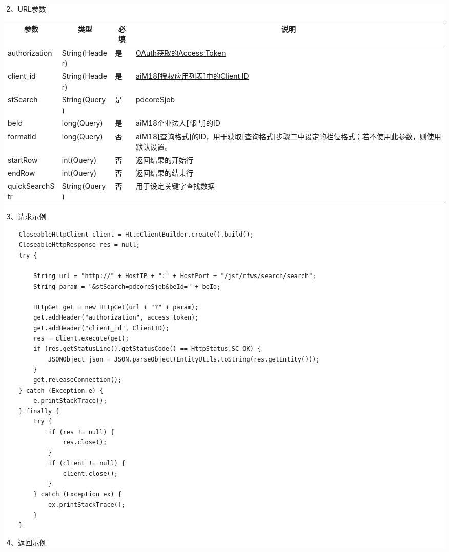 ​		2、URL参数

| 参数             | 类型             | 必填   | 说明                                       |
| -------------- | -------------- | ---- | ---------------------------------------- |
| authorization  | String(Header) | 是    | [OAuth获取的Access Token](/pages/jd4373/#获取访问令牌) |
| client_id      | String(Header) | 是    | [aiM18[授权应用列表]中的Client ID](/pages/jd4373/#注册应用程序) |
| stSearch       | String(Query)  | 是    | pdcoreSjob                               |
| beId           | long(Query)    | 是    | aiM18企业法人[部门]的ID                           |
| formatId       | long(Query)    | 否    | aiM18[查询格式]的ID，用于获取[查询格式]步骤二中设定的栏位格式；若不使用此参数，则使用默认设置。 |
| startRow       | int(Query)     | 否    | 返回结果的开始行                                 |
| endRow         | int(Query)     | 否    | 返回结果的结束行                                 |
| quickSearchStr | String(Query)  | 否    | 用于设定关键字查找数据                              |

​		3、请求示例

```
	CloseableHttpClient client = HttpClientBuilder.create().build();
	CloseableHttpResponse res = null;
	try {

		String url = "http://" + HostIP + ":" + HostPort + "/jsf/rfws/search/search";
		String param = "&stSearch=pdcoreSjob&beId=" + beId;

		HttpGet get = new HttpGet(url + "?" + param);
		get.addHeader("authorization", access_token);
		get.addHeader("client_id", ClientID);
		res = client.execute(get);
		if (res.getStatusLine().getStatusCode() == HttpStatus.SC_OK) {
			JSONObject json = JSON.parseObject(EntityUtils.toString(res.getEntity()));
		}
		get.releaseConnection();
	} catch (Exception e) {
		e.printStackTrace();
	} finally {
		try {
			if (res != null) {
				res.close();
			}
			if (client != null) {
				client.close();
			}
		} catch (Exception ex) {
			ex.printStackTrace();
		}
	}			
```

​		4、返回示例
